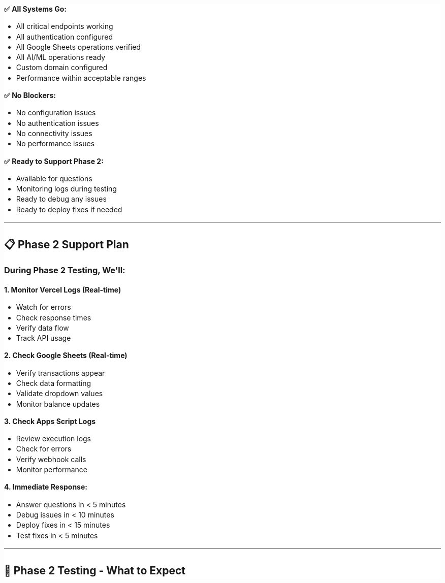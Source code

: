**✅ All Systems Go:**
- All critical endpoints working
- All authentication configured
- All Google Sheets operations verified
- All AI/ML operations ready
- Custom domain configured
- Performance within acceptable ranges

**✅ No Blockers:**
- No configuration issues
- No authentication issues
- No connectivity issues
- No performance issues

**✅ Ready to Support Phase 2:**
- Available for questions
- Monitoring logs during testing
- Ready to debug any issues
- Ready to deploy fixes if needed

---

## 📋 **Phase 2 Support Plan**

### **During Phase 2 Testing, We'll:**

**1. Monitor Vercel Logs (Real-time)**
- Watch for errors
- Check response times
- Verify data flow
- Track API usage

**2. Check Google Sheets (Real-time)**
- Verify transactions appear
- Check data formatting
- Validate dropdown values
- Monitor balance updates

**3. Check Apps Script Logs**
- Review execution logs
- Check for errors
- Verify webhook calls
- Monitor performance

**4. Immediate Response:**
- Answer questions in < 5 minutes
- Debug issues in < 10 minutes
- Deploy fixes in < 15 minutes
- Test fixes in < 5 minutes

---

## 🧪 **Phase 2 Testing - What to Expect**
